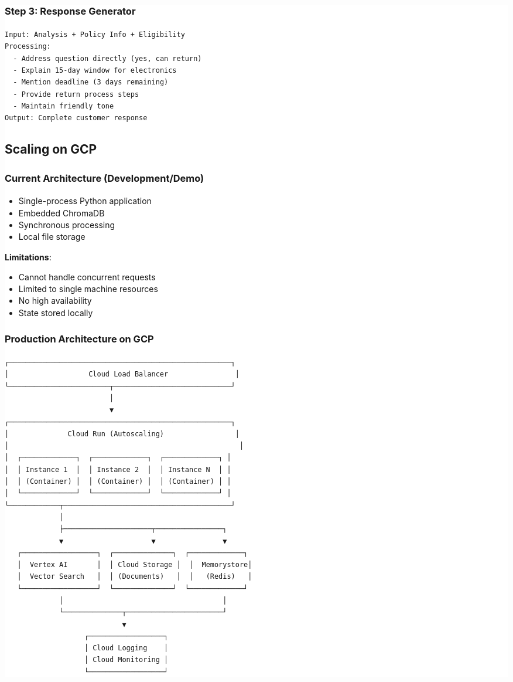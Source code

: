 ### Step 3: Response Generator
```
Input: Analysis + Policy Info + Eligibility
Processing:
  - Address question directly (yes, can return)
  - Explain 15-day window for electronics
  - Mention deadline (3 days remaining)
  - Provide return process steps
  - Maintain friendly tone
Output: Complete customer response
```

## Scaling on GCP

### Current Architecture (Development/Demo)

- Single-process Python application
- Embedded ChromaDB
- Synchronous processing
- Local file storage

**Limitations**:
- Cannot handle concurrent requests
- Limited to single machine resources
- No high availability
- State stored locally

### Production Architecture on GCP

```
┌─────────────────────────────────────────────────────┐
│                   Cloud Load Balancer                │
└────────────────────────┬────────────────────────────┘
                         │
                         ▼
┌─────────────────────────────────────────────────────┐
│              Cloud Run (Autoscaling)                 │
│                                                       │
│  ┌─────────────┐  ┌─────────────┐  ┌─────────────┐ │
│  │ Instance 1  │  │ Instance 2  │  │ Instance N  │ │
│  │ (Container) │  │ (Container) │  │ (Container) │ │
│  └─────────────┘  └─────────────┘  └─────────────┘ │
└────────────┬────────────────────────────────────────┘
             │
             ├─────────────────────┬────────────────┐
             ▼                     ▼                ▼
   ┌──────────────────┐  ┌──────────────┐  ┌─────────────┐
   │  Vertex AI       │  │ Cloud Storage │  │  Memorystore│
   │  Vector Search   │  │ (Documents)   │  │   (Redis)   │
   └──────────────────┘  └──────────────┘  └─────────────┘
             │                                      │
             └──────────────┬───────────────────────┘
                            ▼
                   ┌──────────────────┐
                   │ Cloud Logging    │
                   │ Cloud Monitoring │
                   └──────────────────┘
```
